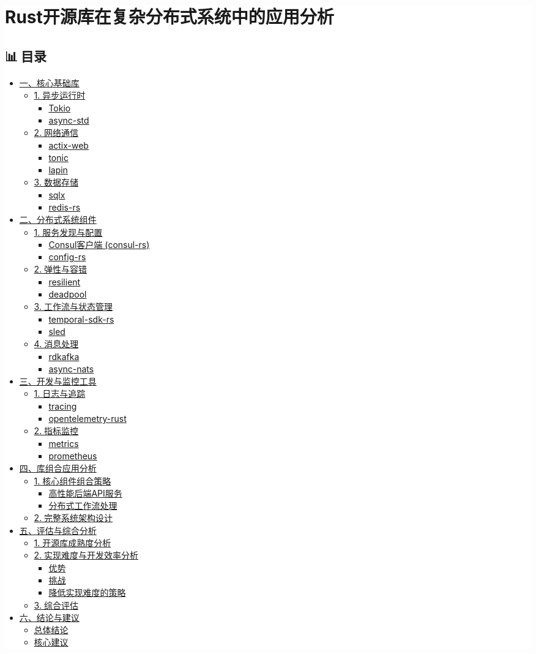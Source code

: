 ﻿# Rust开源库在复杂分布式系统中的应用分析


## 📊 目录

- [一、核心基础库](#一核心基础库)
  - [1. 异步运行时](#1-异步运行时)
    - [Tokio](#tokio)
    - [async-std](#async-std)
  - [2. 网络通信](#2-网络通信)
    - [actix-web](#actix-web)
    - [tonic](#tonic)
    - [lapin](#lapin)
  - [3. 数据存储](#3-数据存储)
    - [sqlx](#sqlx)
    - [redis-rs](#redis-rs)
- [二、分布式系统组件](#二分布式系统组件)
  - [1. 服务发现与配置](#1-服务发现与配置)
    - [Consul客户端 (consul-rs)](#consul客户端-consul-rs)
    - [config-rs](#config-rs)
  - [2. 弹性与容错](#2-弹性与容错)
    - [resilient](#resilient)
    - [deadpool](#deadpool)
  - [3. 工作流与状态管理](#3-工作流与状态管理)
    - [temporal-sdk-rs](#temporal-sdk-rs)
    - [sled](#sled)
  - [4. 消息处理](#4-消息处理)
    - [rdkafka](#rdkafka)
    - [async-nats](#async-nats)
- [三、开发与监控工具](#三开发与监控工具)
  - [1. 日志与追踪](#1-日志与追踪)
    - [tracing](#tracing)
    - [opentelemetry-rust](#opentelemetry-rust)
  - [2. 指标监控](#2-指标监控)
    - [metrics](#metrics)
    - [prometheus](#prometheus)
- [四、库组合应用分析](#四库组合应用分析)
  - [1. 核心组件组合策略](#1-核心组件组合策略)
    - [高性能后端API服务](#高性能后端api服务)
    - [分布式工作流处理](#分布式工作流处理)
  - [2. 完整系统架构设计](#2-完整系统架构设计)
- [五、评估与综合分析](#五评估与综合分析)
  - [1. 开源库成熟度分析](#1-开源库成熟度分析)
  - [2. 实现难度与开发效率分析](#2-实现难度与开发效率分析)
    - [优势](#优势)
    - [挑战](#挑战)
    - [降低实现难度的策略](#降低实现难度的策略)
  - [3. 综合评估](#3-综合评估)
- [六、结论与建议](#六结论与建议)
  - [总体结论](#总体结论)
  - [核心建议](#核心建议)
